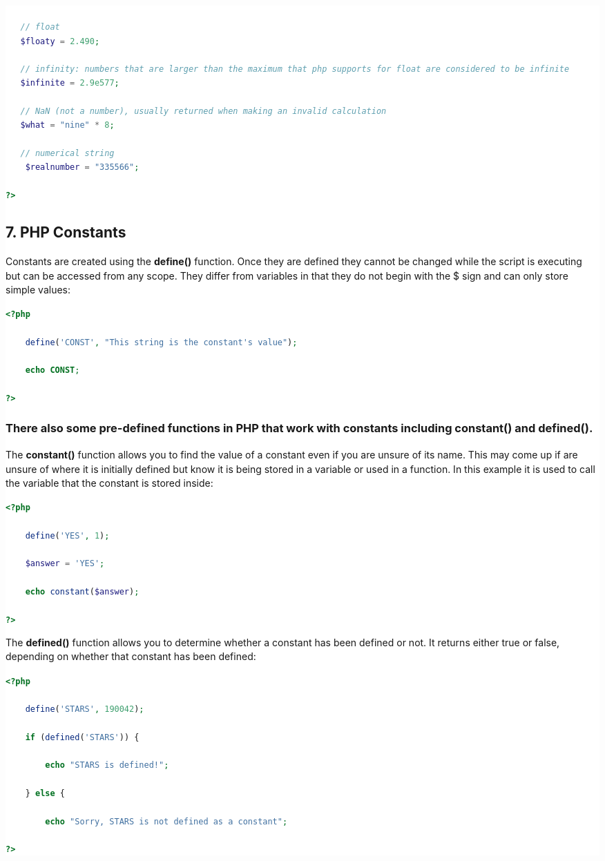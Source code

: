 ```php

   // float
   $floaty = 2.490;

   // infinity: numbers that are larger than the maximum that php supports for float are considered to be infinite
   $infinite = 2.9e577;

   // NaN (not a number), usually returned when making an invalid calculation
   $what = "nine" * 8;

   // numerical string
    $realnumber = "335566";
   
?>
```
## 7. PHP Constants
Constants are created using the **define()** function. Once they are defined they cannot be changed while the script is executing but can be accessed from any scope. They differ from variables in that they do not begin with the $ sign and can only store simple values:
```php
<?php

    define('CONST', "This string is the constant's value");

    echo CONST;

?>
```
### There also some pre-defined functions in PHP that work with constants including **constant()** and **defined().**
The **constant()** function allows you to find the value of a constant even if you are unsure of its name. This may come up if are unsure of where it is initially defined but know it is being stored in a variable or used in a function. In this example it is used to call the variable that the constant is stored inside:
```php
<?php

    define('YES', 1);

    $answer = 'YES';

    echo constant($answer);

?>
```
The **defined()** function allows you to determine whether a constant has been defined or not. It returns either true or false, depending on whether that constant has been defined:
```php
<?php

    define('STARS', 190042);

    if (defined('STARS')) {

        echo "STARS is defined!";

    } else {

        echo "Sorry, STARS is not defined as a constant";

?>
```